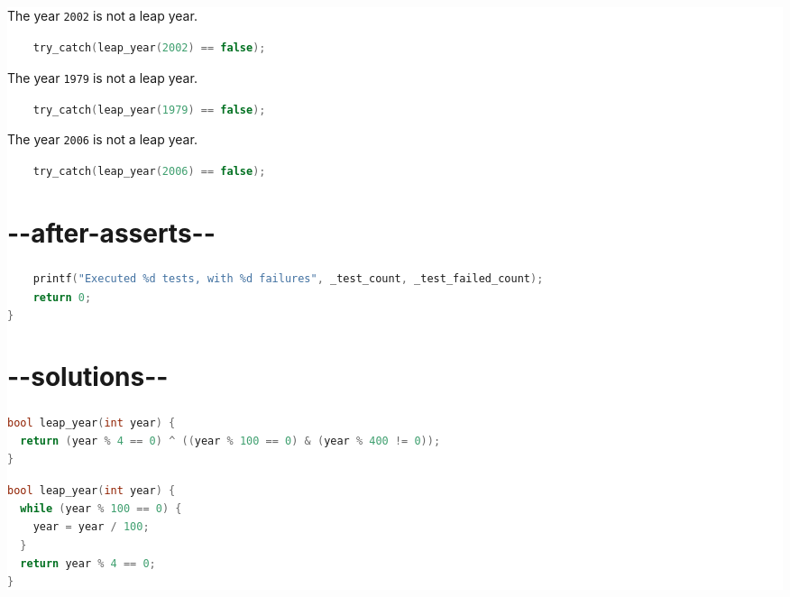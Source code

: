 The year `2002` is not a leap year.

```c
    try_catch(leap_year(2002) == false);
```

The year `1979` is not a leap year.

```c
    try_catch(leap_year(1979) == false);
```

The year `2006` is not a leap year.

```c
    try_catch(leap_year(2006) == false);
```

# --after-asserts--

```c
    printf("Executed %d tests, with %d failures", _test_count, _test_failed_count);
    return 0;
}
```

# --solutions--

```c
bool leap_year(int year) {
  return (year % 4 == 0) ^ ((year % 100 == 0) & (year % 400 != 0));
}
```

```c
bool leap_year(int year) {
  while (year % 100 == 0) {
    year = year / 100;
  }
  return year % 4 == 0;
}
```
